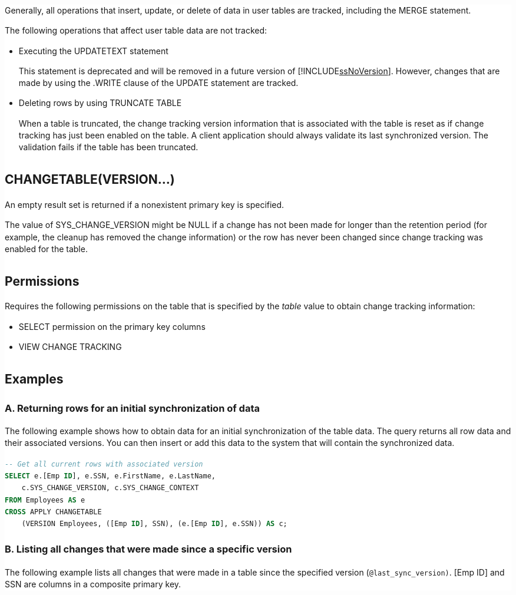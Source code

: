  Generally, all operations that insert, update, or delete of data in user tables are tracked, including the MERGE statement.  
  
 The following operations that affect user table data are not tracked:  
  
-   Executing the UPDATETEXT statement  
  
     This statement is deprecated and will be removed in a future version of [!INCLUDE[ssNoVersion](../../includes/ssnoversion-md.md)]. However, changes that are made by using the .WRITE clause of the UPDATE statement are tracked.  
  
-   Deleting rows by using TRUNCATE TABLE  
  
     When a table is truncated, the change tracking version information that is associated with the table is reset as if change tracking has just been enabled on the table. A client application should always validate its last synchronized version. The validation fails if the table has been truncated.  
  
## CHANGETABLE(VERSION...)  
 An empty result set is returned if a nonexistent primary key is specified.  
  
 The value of SYS_CHANGE_VERSION might be NULL if a change has not been made for longer than the retention period (for example, the cleanup has removed the change information) or the row has never been changed since change tracking was enabled for the table.  
  
## Permissions  
 Requires the following permissions on the table that is specified by the *table* value to obtain change tracking information:  
  
-   SELECT permission on the primary key columns  
  
-   VIEW CHANGE TRACKING  
  
## Examples  
  
### A. Returning rows for an initial synchronization of data  
 The following example shows how to obtain data for an initial synchronization of the table data. The query returns all row data and their associated versions. You can then insert or add this data to the system that will contain the synchronized data.  
  
```sql  
-- Get all current rows with associated version  
SELECT e.[Emp ID], e.SSN, e.FirstName, e.LastName,  
    c.SYS_CHANGE_VERSION, c.SYS_CHANGE_CONTEXT  
FROM Employees AS e  
CROSS APPLY CHANGETABLE   
    (VERSION Employees, ([Emp ID], SSN), (e.[Emp ID], e.SSN)) AS c;  
```  
  
### B. Listing all changes that were made since a specific version  
 The following example lists all changes that were made in a table since the specified version (`@last_sync_version)`. [Emp ID] and SSN are columns in a composite primary key.  
  